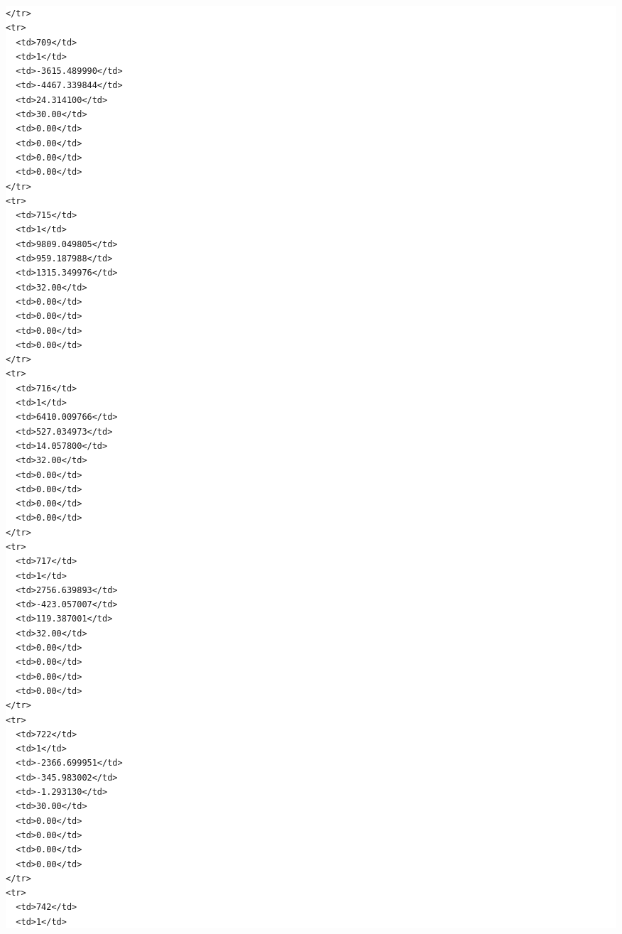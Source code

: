     </tr>
    <tr>
      <td>709</td>
      <td>1</td>
      <td>-3615.489990</td>
      <td>-4467.339844</td>
      <td>24.314100</td>
      <td>30.00</td>
      <td>0.00</td>
      <td>0.00</td>
      <td>0.00</td>
      <td>0.00</td>
    </tr>
    <tr>
      <td>715</td>
      <td>1</td>
      <td>9809.049805</td>
      <td>959.187988</td>
      <td>1315.349976</td>
      <td>32.00</td>
      <td>0.00</td>
      <td>0.00</td>
      <td>0.00</td>
      <td>0.00</td>
    </tr>
    <tr>
      <td>716</td>
      <td>1</td>
      <td>6410.009766</td>
      <td>527.034973</td>
      <td>14.057800</td>
      <td>32.00</td>
      <td>0.00</td>
      <td>0.00</td>
      <td>0.00</td>
      <td>0.00</td>
    </tr>
    <tr>
      <td>717</td>
      <td>1</td>
      <td>2756.639893</td>
      <td>-423.057007</td>
      <td>119.387001</td>
      <td>32.00</td>
      <td>0.00</td>
      <td>0.00</td>
      <td>0.00</td>
      <td>0.00</td>
    </tr>
    <tr>
      <td>722</td>
      <td>1</td>
      <td>-2366.699951</td>
      <td>-345.983002</td>
      <td>-1.293130</td>
      <td>30.00</td>
      <td>0.00</td>
      <td>0.00</td>
      <td>0.00</td>
      <td>0.00</td>
    </tr>
    <tr>
      <td>742</td>
      <td>1</td>
